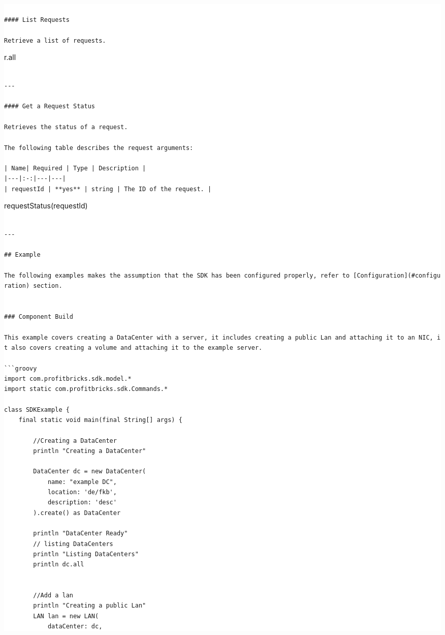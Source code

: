 ```

#### List Requests

Retrieve a list of requests.

```
r.all
```

---

#### Get a Request Status

Retrieves the status of a request.

The following table describes the request arguments:

| Name| Required | Type | Description |
|---|:-:|---|---|
| requestId | **yes** | string | The ID of the request. |

```
requestStatus(requestId)
```

---

## Example

The following examples makes the assumption that the SDK has been configured properly, refer to [Configuration](#configuration) section.


### Component Build

This example covers creating a DataCenter with a server, it includes creating a public Lan and attaching it to an NIC, it also covers creating a volume and attaching it to the example server.

```groovy
import com.profitbricks.sdk.model.*
import static com.profitbricks.sdk.Commands.*

class SDKExample {
    final static void main(final String[] args) {
        
        //Creating a DataCenter
        println "Creating a DataCenter"
        
        DataCenter dc = new DataCenter(
            name: "example DC",
            location: 'de/fkb',
            description: 'desc'
        ).create() as DataCenter
        
        println "DataCenter Ready"
        // listing DataCenters
        println "Listing DataCenters"
        println dc.all
        

        //Add a lan
        println "Creating a public Lan"
        LAN lan = new LAN(
            dataCenter: dc,
```